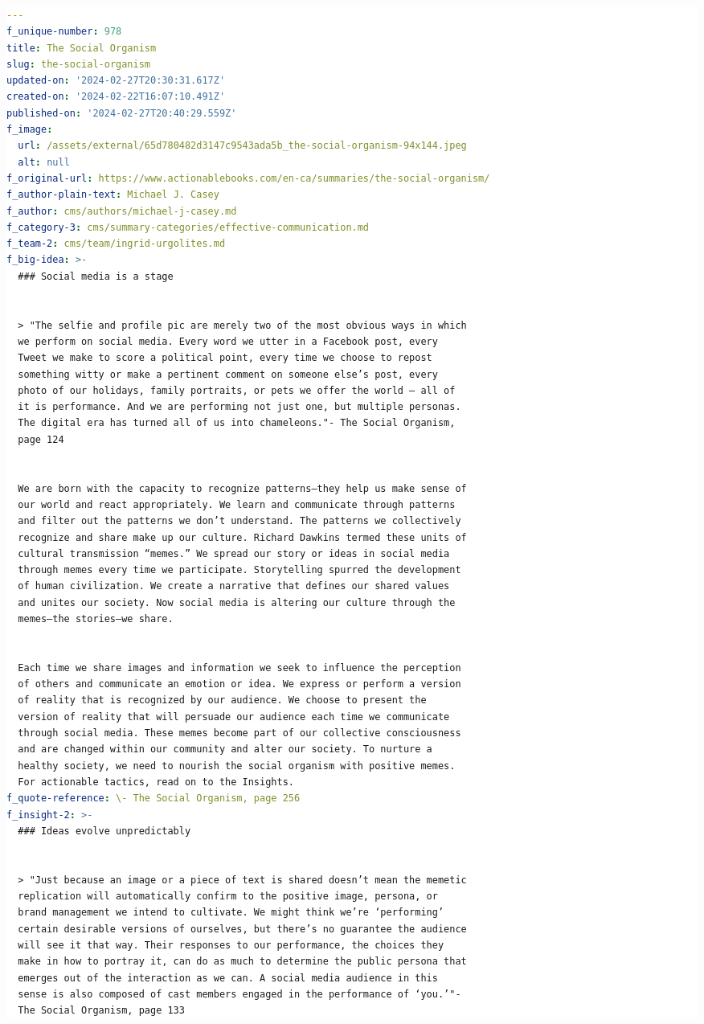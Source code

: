 ```yaml
---
f_unique-number: 978
title: The Social Organism
slug: the-social-organism
updated-on: '2024-02-27T20:30:31.617Z'
created-on: '2024-02-22T16:07:10.491Z'
published-on: '2024-02-27T20:40:29.559Z'
f_image:
  url: /assets/external/65d780482d3147c9543ada5b_the-social-organism-94x144.jpeg
  alt: null
f_original-url: https://www.actionablebooks.com/en-ca/summaries/the-social-organism/
f_author-plain-text: Michael J. Casey
f_author: cms/authors/michael-j-casey.md
f_category-3: cms/summary-categories/effective-communication.md
f_team-2: cms/team/ingrid-urgolites.md
f_big-idea: >-
  ### Social media is a stage


  > "The selfie and profile pic are merely two of the most obvious ways in which
  we perform on social media. Every word we utter in a Facebook post, every
  Tweet we make to score a political point, every time we choose to repost
  something witty or make a pertinent comment on someone else’s post, every
  photo of our holidays, family portraits, or pets we offer the world — all of
  it is performance. And we are performing not just one, but multiple personas.
  The digital era has turned all of us into chameleons."- The Social Organism,
  page 124


  We are born with the capacity to recognize patterns—they help us make sense of
  our world and react appropriately. We learn and communicate through patterns
  and filter out the patterns we don’t understand. The patterns we collectively
  recognize and share make up our culture. Richard Dawkins termed these units of
  cultural transmission “memes.” We spread our story or ideas in social media
  through memes every time we participate. Storytelling spurred the development
  of human civilization. We create a narrative that defines our shared values
  and unites our society. Now social media is altering our culture through the
  memes—the stories—we share.


  Each time we share images and information we seek to influence the perception
  of others and communicate an emotion or idea. We express or perform a version
  of reality that is recognized by our audience. We choose to present the
  version of reality that will persuade our audience each time we communicate
  through social media. These memes become part of our collective consciousness
  and are changed within our community and alter our society. To nurture a
  healthy society, we need to nourish the social organism with positive memes.
  For actionable tactics, read on to the Insights.
f_quote-reference: \- The Social Organism, page 256
f_insight-2: >-
  ### Ideas evolve unpredictably


  > "Just because an image or a piece of text is shared doesn’t mean the memetic
  replication will automatically confirm to the positive image, persona, or
  brand management we intend to cultivate. We might think we’re ‘performing’
  certain desirable versions of ourselves, but there’s no guarantee the audience
  will see it that way. Their responses to our performance, the choices they
  make in how to portray it, can do as much to determine the public persona that
  emerges out of the interaction as we can. A social media audience in this
  sense is also composed of cast members engaged in the performance of ‘you.’"-
  The Social Organism, page 133

```